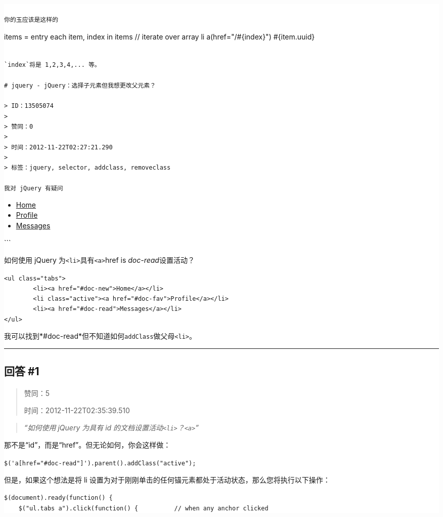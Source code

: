 ```

你的玉应该是这样的

```
items = entry
  each item, index in items // iterate over array
    li
      a(href="/#{index}") #{item.uuid} 
```

`index`将是 1,2,3,4,... 等。

# jquery - jQuery：选择子元素但我想更改父元素？

> ID：13505074
> 
> 赞同：0
> 
> 时间：2012-11-22T02:27:21.290
> 
> 标签：jquery, selector, addclass, removeclass

我对 jQuery 有疑问

```
<ul class="tabs">
    <li class="active"><a href="#doc-new">Home</a></li>
    <li><a href="#doc-fav">Profile</a></li>
    <li><a href="#doc-read">Messages</a></li>
</ul> 
```

如何使用 jQuery 为`<li>`具有`<a>`href is *doc-read*设置活动？

```
<ul class="tabs">
        <li><a href="#doc-new">Home</a></li>
        <li class="active"><a href="#doc-fav">Profile</a></li>
        <li><a href="#doc-read">Messages</a></li>
</ul> 
```

我可以找到*#doc-read*但不知道如何`addClass`做父母`<li>`。

* * *

## 回答 #1

> 赞同：5
> 
> 时间：2012-11-22T02:35:39.510

> *“如何使用 jQuery 为具有 id 的文档设置活动`<li>`？`<a>`”*

那不是“id”，而是“href”。但无论如何，你会这样做：

```
$('a[href="#doc-read"]').parent().addClass("active"); 
```

但是，如果这个想法是将 li 设置为对于刚刚单击的任何锚元素都处于活动状态，那么您将执行以下操作：

```
$(document).ready(function() {
    $("ul.tabs a").click(function() {          // when any anchor clicked